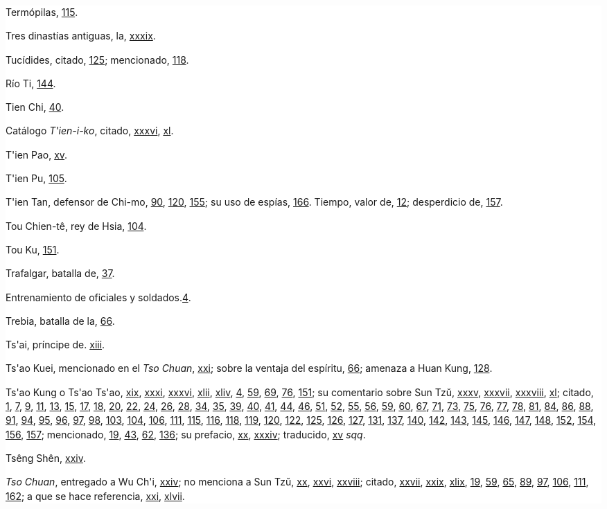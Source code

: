 Termópilas, [115](../11#p115).

Tres dinastías antiguas, la, [xxxix](../Introducción_3#pxxxix).

Tucídides, citado, [125](../11#p125); mencionado, [118](../11#p118).

Río Ti, [144](../11#p144).

Tien Chi, [40](../5#p40).

Catálogo _T'ien-i-ko_, citado, [xxxvi](../Introducción_3#pxxxvi), [xl](../Introducción_3#pxl).

T'ien Pao, [xv](../Introducción_1#pxv).

T'ien Pu, [105](../10#p105).

T'ien Tan, defensor de Chi-mo, [90](../9#p90), [120](../11#p120), [155](../12#p155); su uso de espías, [166](../13#p166). Tiempo, valor de, [12](../2#p12); desperdicio de, [157](../12#p157).

Tou Chien-tê, rey de Hsia, [104](../10#p104).

Tou Ku, [151](../12#p151).

Trafalgar, batalla de, [37](../5#p37).

Entrenamiento de oficiales y soldados.[4](../1#p4).

Trebia, batalla de la, [66](../7#p66).

Ts'ai, príncipe de. [xiii](../Introducción_1#pxiii).

Ts'ao Kuei, mencionado en el _Tso Chuan_, [xxi](../Introducción_1#pxxi); sobre la ventaja del espíritu, [66](../7#p66); amenaza a Huan Kung, [128](../11#p128).

Ts'ao Kung o Ts'ao Ts'ao, [xix](../Introducción_1#pxix), [xxxi](../Introducción_2#pxxxi), [xxxvi](../Introducción_3#pxxxvi), [xlii](../Introducción_3#pxlii), [xliv](../Introducción_5#pxliv), [4](../1#p4), [59](../7#p59), [69](../7#p69), [76](../8#p76), [151](../12#p151); su comentario sobre Sun Tzŭ, [xxxv](../Introducción_3#pxxxv), [xxxvii](../Introducción_3#pxxxvii), [xxxviii](../Introducción_3#pxxxviii), [xl](../Introducción_3#pxl); citado, [1](../1#p1), [7](../1#p7), [9](../2#p9), [11](../2#p11), [13](../2#p13), [15](../2#p15), [17](../3#p17), [18](../3#p18), [20](../3#p20), [22](../3#p22), [24](../3#p24), [26](../4#p26), [28](../4#p28), [34](../5#p34), [35](../5#p35), [39](../5#p39), [40](../5#p40), [41](../5#p41), [44](../6#p44), [46](../6#p46), [51](../6#p51), [52](../6#p52), [55](../7#p55), [56](../7#p56), [59](../7#p59), [60](../7#p60), [67](../7#p67), [71](../8#p71), [73](../8#p73), [75](../8#p75), [76](../8#p76), [77](../8#p77), [78](../8#p78), [81](../9#p81), [84](../9#p84), [86](../9#p86), [88](../9#p88), [91](../9#p91), [94](../9#p94), [95](../9#p95), [96](../9#p96), [97](../9#p97), [98](../9#p98), [103](../10#p103), [104](../10#p104), [106](../10#p106), [111](../10#p111), [115](../11#p115), [116](../11#p116), [118](../11#p118), [119](../11#p119), [120](../11#p120), [122](../11#p122), [125](../11#p125), [126](../11#p126), [127](../11#p127), [131](../11#p131), [137](../11#p137), [140](../11#p140), [142](../11#p142), [143](../11#p143), [145](../11#p145), [146](../11#p146), [147](../11#p147), [148](../11#p148), [152](../12#p152), [154](../12#p154), [156](../12#p156), [157](../12#p157); mencionado, [19](../3#p19), [43](../6#p43), [62](../7#p62), [136](../11#p136); su prefacio, [xx](../Introducción_1#pxx), [xxxiv](../Introducción_2#pxxxiv); traducido, [xv](../Introducción_1#pxv) _sqq_.

Tsêng Shên, [xxiv](../Introducción_1#pxxiv).

_Tso Chuan_, entregado a Wu Ch'i, [xxiv](../Introducción_1#pxxiv); no menciona a Sun Tzŭ, [xx](../Introducción_1#pxx), [xxvi](../Introducción_1#pxxvi), [xxviii](../Introducción_1#pxxviii); citado, [xxvii](../Introducción_1#pxxvii), [xxix](../Introducción_1#pxxix), [xlix](../Introducción_5#pxlix), [19](../3#p19), [59](../7#p59), [65](../7#p65), [89](../9#p89), [97](../9#p97), [106](../10#p106), [111](../10#p111), [162](../13#p162); a que se hace referencia, [xxi](../Introducción_1#pxxi), [xlvii](../Introducción_5#pxlvii).
